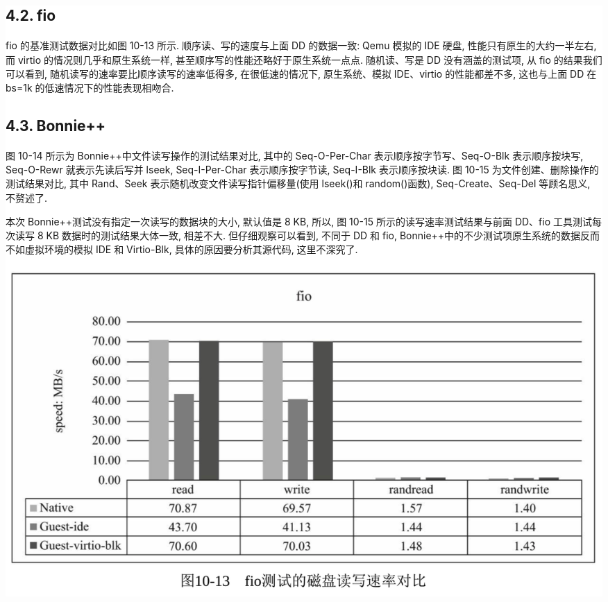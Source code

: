 ## 4.2. fio

fio 的基准测试数据对比如图 10-13 所示. 顺序读、写的速度与上面 DD 的数据一致: Qemu 模拟的 IDE 硬盘, 性能只有原生的大约一半左右, 而 virtio 的情况则几乎和原生系统一样, 甚至顺序写的性能还略好于原生系统一点点. 随机读、写是 DD 没有涵盖的测试项, 从 fio 的结果我们可以看到, 随机读写的速率要比顺序读写的速率低得多, 在很低速的情况下, 原生系统、模拟 IDE、virtio 的性能都差不多, 这也与上面 DD 在 bs=1k 的低速情况下的性能表现相吻合.

## 4.3. Bonnie++

图 10-14 所示为 Bonnie++中文件读写操作的测试结果对比, 其中的 Seq-O-Per-Char 表示顺序按字节写、Seq-O-Blk 表示顺序按块写, Seq-O-Rewr 就表示先读后写并 lseek, Seq-I-Per-Char 表示顺序按字节读, Seq-I-Blk 表示顺序按块读. 图 10-15 为文件创建、删除操作的测试结果对比, 其中 Rand、Seek 表示随机改变文件读写指针偏移量(使用 lseek()和 random()函数), Seq-Create、Seq-Del 等顾名思义, 不赘述了.

本次 Bonnie++测试没有指定一次读写的数据块的大小, 默认值是 8 KB, 所以, 图 10-15 所示的读写速率测试结果与前面 DD、fio 工具测试每次读写 8 KB 数据时的测试结果大体一致, 相差不大. 但仔细观察可以看到, 不同于 DD 和 fio, Bonnie++中的不少测试项原生系统的数据反而不如虚拟环境的模拟 IDE 和 Virtio-Blk, 具体的原因要分析其源代码, 这里不深究了.

![](./images/2019-05-11-23-40-49.png)
